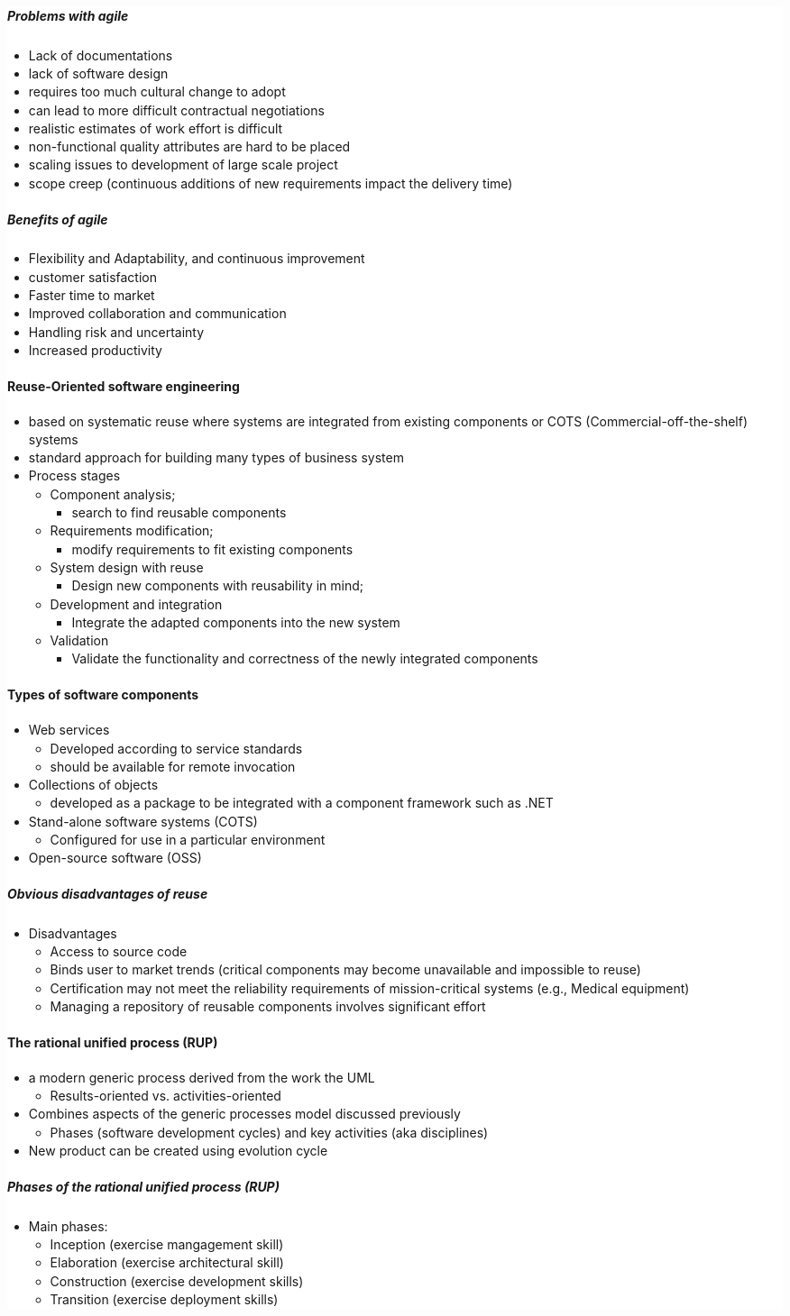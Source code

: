 ##### Problems with agile
- Lack of documentations
- lack of software design
- requires too much cultural change to adopt
- can lead to more difficult contractual negotiations
- realistic estimates of work effort is difficult
- non-functional quality attributes are hard to be placed
- scaling issues to development of large scale project
- scope creep (continuous additions of new requirements impact the delivery time)
##### Benefits of agile
- Flexibility and Adaptability, and continuous improvement
- customer satisfaction
- Faster time to market
- Improved collaboration and communication
- Handling risk and uncertainty
- Increased productivity

#### Reuse-Oriented software engineering
- based on systematic reuse where systems are integrated from existing components or COTS (Commercial-off-the-shelf) systems
- standard approach for building many types of business system
- Process stages
	- Component analysis;
		- search to find reusable components
	- Requirements modification;
		- modify requirements to fit existing components
	- System design with reuse
		- Design new components with reusability in mind;
	- Development and integration
		- Integrate the adapted components into the new system
	- Validation
		- Validate the functionality and correctness of the newly integrated components
#### Types of software components
- Web services
	- Developed according to service standards
	- should be available for remote invocation
- Collections of objects
	- developed as a package to be integrated with a component framework such as .NET
- Stand-alone software systems (COTS)
	- Configured for use in a particular environment
- Open-source software (OSS)

##### Obvious disadvantages of reuse
- Disadvantages
	- Access to source code
	- Binds user to market trends (critical components may become unavailable and impossible to reuse)
	- Certification may not meet the reliability requirements of mission-critical systems (e.g., Medical equipment)
	- Managing a repository of reusable components involves significant effort

#### The rational unified process (RUP)
- a modern generic process derived from the work the UML
	- Results-oriented vs. activities-oriented
- Combines aspects of the generic processes model discussed previously
	- Phases (software development cycles) and key activities (aka disciplines)
- New product can be created using evolution cycle
##### Phases of the rational unified process (RUP)
- Main phases:
	- Inception (exercise mangagement skill)
	- Elaboration (exercise architectural skill)
	- Construction (exercise development skills)
	- Transition (exercise deployment skills)